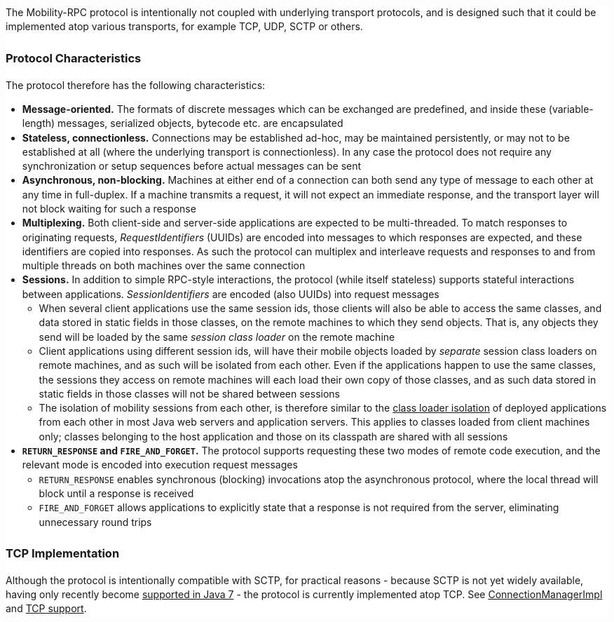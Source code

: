 The Mobility-RPC protocol is intentionally not coupled with underlying transport protocols, and is designed such that it could be implemented atop various transports, for example TCP, UDP, SCTP or others.

### Protocol Characteristics ###

The protocol therefore has the following characteristics:
  * **Message-oriented.** The formats of discrete messages which can be exchanged are predefined, and inside these (variable-length) messages, serialized objects, bytecode etc. are encapsulated
  * **Stateless, connectionless.** Connections may be established ad-hoc, may be maintained persistently, or may not to be established at all (where the underlying transport is connectionless). In any case the protocol does not require any synchronization or setup sequences before actual messages can be sent
  * **Asynchronous, non-blocking.** Machines at either end of a connection can both send any type of message to each other at any time in full-duplex. If a machine transmits a request, it will not expect an immediate response, and the transport layer will not block waiting for such a response
  * **Multiplexing.** Both client-side and server-side applications are expected to be multi-threaded. To match responses to originating requests, _RequestIdentifiers_ (UUIDs) are encoded into messages to which responses are expected, and these identifiers are copied into responses. As such the protocol can multiplex and interleave requests and responses to and from multiple threads on both machines over the same connection
  * **Sessions.** In addition to simple RPC-style interactions, the protocol (while itself stateless) supports stateful interactions between applications. _SessionIdentifiers_ are encoded (also UUIDs) into request messages
    * When several client applications use the same session ids, those clients will also be able to access the same classes, and data stored in static fields in those classes, on the remote machines to which they send objects. That is, any objects they send will be loaded by the same _session class loader_ on the remote machine
    * Client applications using different session ids, will have their mobile objects loaded by _separate_ session class loaders on remote machines, and as such will be isolated from each other. Even if the applications happen to use the same classes, the sessions they access on remote machines will each load their own copy of those classes, and as such data stored in static fields in those classes will not be shared between sessions
    * The isolation of mobility sessions from each other, is therefore similar to the [class loader isolation](http://tomcat.apache.org/tomcat-7.0-doc/class-loader-howto.html) of deployed applications from each other in most Java web servers and application servers. This applies to classes loaded from client machines only; classes belonging to the host application and those on its classpath are shared with all sessions
  * **`RETURN_RESPONSE` and `FIRE_AND_FORGET`.** The protocol supports requesting these two modes of remote code execution, and the relevant mode is encoded into execution request messages
    * `RETURN_RESPONSE` enables synchronous (blocking) invocations atop the asynchronous protocol, where the local thread will block until a response is received
    * `FIRE_AND_FORGET` allows applications to explicitly state that a response is not required from the server, eliminating unnecessary round trips

### TCP Implementation ###

Although the protocol is intentionally compatible with SCTP, for practical reasons - because SCTP is not yet widely available, having only recently become [supported in Java 7](http://java.sun.com/developer/technicalArticles/javase/jdk7-sctp/) - the protocol is currently implemented atop TCP. See [ConnectionManagerImpl](http://htmlpreview.github.io/?http://raw.githubusercontent.com/npgall/mobility-rpc/master/documentation/javadoc/apidocs/com/googlecode/mobilityrpc/network/impl/ConnectionManagerImpl.html) and [TCP support](http://htmlpreview.github.io/?http://raw.githubusercontent.com/npgall/mobility-rpc/master/documentation/javadoc/apidocs/com/googlecode/mobilityrpc/network/impl/tcp/package-summary.html).
